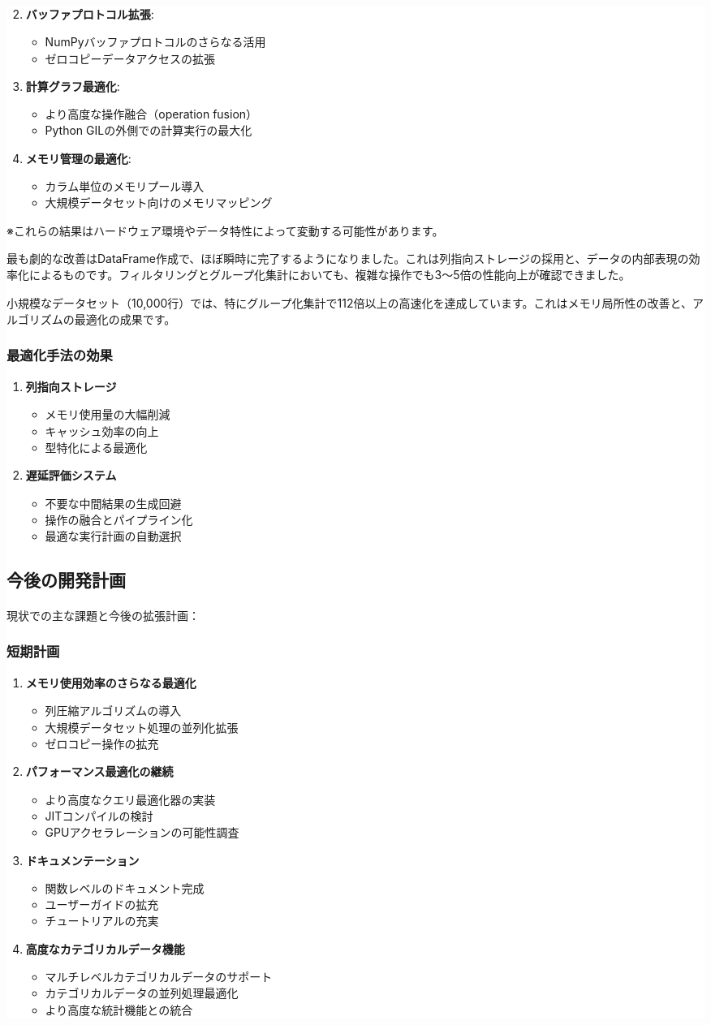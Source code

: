 2. **バッファプロトコル拡張**:
   - NumPyバッファプロトコルのさらなる活用
   - ゼロコピーデータアクセスの拡張

3. **計算グラフ最適化**:
   - より高度な操作融合（operation fusion）
   - Python GILの外側での計算実行の最大化

4. **メモリ管理の最適化**:
   - カラム単位のメモリプール導入
   - 大規模データセット向けのメモリマッピング

※これらの結果はハードウェア環境やデータ特性によって変動する可能性があります。

最も劇的な改善はDataFrame作成で、ほぼ瞬時に完了するようになりました。これは列指向ストレージの採用と、データの内部表現の効率化によるものです。フィルタリングとグループ化集計においても、複雑な操作でも3〜5倍の性能向上が確認できました。

小規模なデータセット（10,000行）では、特にグループ化集計で112倍以上の高速化を達成しています。これはメモリ局所性の改善と、アルゴリズムの最適化の成果です。

### 最適化手法の効果

1. **列指向ストレージ**
   - メモリ使用量の大幅削減
   - キャッシュ効率の向上
   - 型特化による最適化

2. **遅延評価システム**
   - 不要な中間結果の生成回避
   - 操作の融合とパイプライン化
   - 最適な実行計画の自動選択

## 今後の開発計画

現状での主な課題と今後の拡張計画：

### 短期計画

1. **メモリ使用効率のさらなる最適化**
   - 列圧縮アルゴリズムの導入
   - 大規模データセット処理の並列化拡張
   - ゼロコピー操作の拡充

2. **パフォーマンス最適化の継続**
   - より高度なクエリ最適化器の実装
   - JITコンパイルの検討
   - GPUアクセラレーションの可能性調査

3. **ドキュメンテーション**
   - 関数レベルのドキュメント完成
   - ユーザーガイドの拡充
   - チュートリアルの充実

4. **高度なカテゴリカルデータ機能**
   - マルチレベルカテゴリカルデータのサポート
   - カテゴリカルデータの並列処理最適化
   - より高度な統計機能との統合
